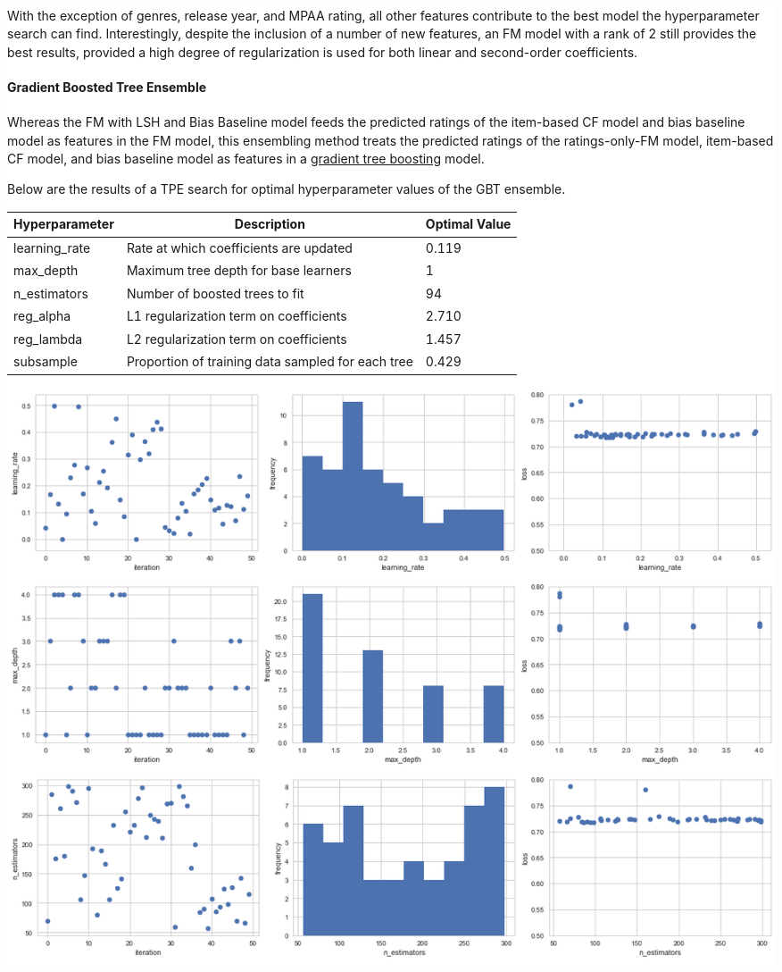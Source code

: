 With the exception of genres, release year, and MPAA rating, all other features contribute to the best model the hyperparameter search can find. Interestingly, despite the inclusion of a number of new features, an FM model with a rank of 2 still provides the best results, provided a high degree of regularization is used for both linear and second-order coefficients.

#### Gradient Boosted Tree Ensemble
Whereas the FM with LSH and Bias Baseline model feeds the predicted ratings of the item-based CF model and bias baseline model as features in the FM model, this ensembling method treats the predicted ratings of the ratings-only-FM model, item-based CF model, and bias baseline model as features in a [gradient tree boosting](https://en.wikipedia.org/wiki/Gradient_boosting) model.

Below are the results of a TPE search for optimal hyperparameter values of the GBT ensemble.

|Hyperparameter|Description|Optimal Value|
|---|---|---|
|learning_rate|Rate at which coefficients are updated|0.119|
|max_depth|Maximum tree depth for base learners|1|
|n_estimators|Number of boosted trees to fit|94|
|reg_alpha|L1 regularization term on coefficients|2.710|
|reg_lambda|L2 regularization term on coefficients|1.457|
|subsample|Proportion of training data sampled for each tree|0.429|

![](imgs/hp-ensemble-1.png)
![](imgs/hp-ensemble-2.png)
![](imgs/hp-ensemble-3.png)